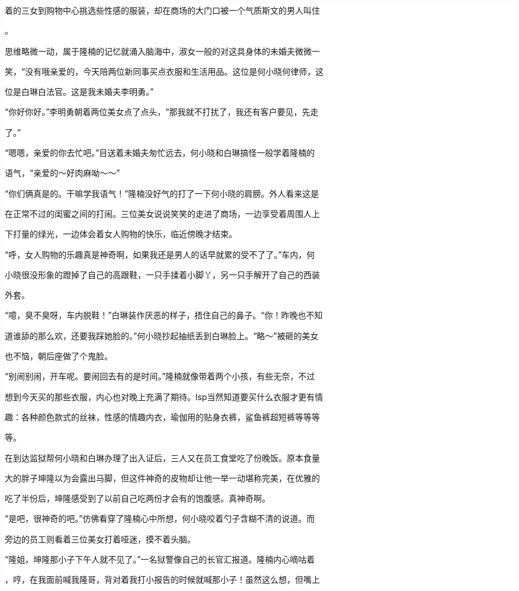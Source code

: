 着的三女到购物中心挑选些性感的服装，却在商场的大门口被一个气质斯文的男人叫住

。

思维略微一动，属于隆楠的记忆就涌入脑海中，淑女一般的对这具身体的未婚夫微微一

笑，“没有哦亲爱的，今天陪两位新同事买点衣服和生活用品。这位是何小晓何律师，这

位是白琳白法官。这是我未婚夫李明勇。”



“你好你好。”李明勇朝着两位美女点了点头，“那我就不打扰了，我还有客户要见，先走

了。”

“嗯嗯，亲爱的你去忙吧。”目送着未婚夫匆忙远去，何小晓和白琳搞怪一般学着隆楠的

语气，“亲爱的～好肉麻呦～～”

“你们俩真是的。干嘛学我语气！”隆楠没好气的打了一下何小晓的肩膀。外人看来这是

在正常不过的闺蜜之间的打闹。三位美女说说笑笑的走进了商场，一边享受着周围人上

下打量的绿光，一边体会着女人购物的快乐，临近傍晚才结束。



“呼，女人购物的乐趣真是神奇啊，如果我还是男人的话早就累的受不了了。”车内，何

小晓很没形象的蹬掉了自己的高跟鞋，一只手揉着小脚丫，另一只手解开了自己的西装

外套。



“噫，臭不臭呀，车内脱鞋！”白琳装作厌恶的样子，捂住自己的鼻子。“你！昨晚也不知

道谁舔的那么欢，还要我踩她脸的。”何小晓抄起抽纸丢到白琳脸上。“略～”被砸的美女

也不恼，朝后座做了个鬼脸。



“别闹别闹，开车呢。要闹回去有的是时间。”隆楠就像带着两个小孩，有些无奈，不过

想到今天买的那些衣服，内心也对晚上充满了期待。lsp当然知道要买什么衣服才更有情

趣：各种颜色款式的丝袜，性感的情趣内衣，瑜伽用的贴身衣裤，鲨鱼裤超短裤等等等

等。

在到达监狱帮何小晓和白琳办理了出入证后，三人又在员工食堂吃了份晚饭。原本食量

大的胖子坤隆以为会露出马脚，但这件神奇的皮物却让他一举一动堪称完美，在优雅的

吃了半份后，坤隆感受到了以前自己吃两份才会有的饱腹感。真神奇啊。



“是吧，很神奇的吧。”仿佛看穿了隆楠心中所想，何小晓咬着勺子含糊不清的说道。而

旁边的员工则看着三位美女打着哑迷，摸不着头脑。



“隆姐，坤隆那小子下午人就不见了。”一名狱警像自己的长官汇报道。隆楠内心嘀咕着

，哼，在我面前喊我隆哥，背对着我打小报告的时候就喊那小子！虽然这么想，但嘴上
